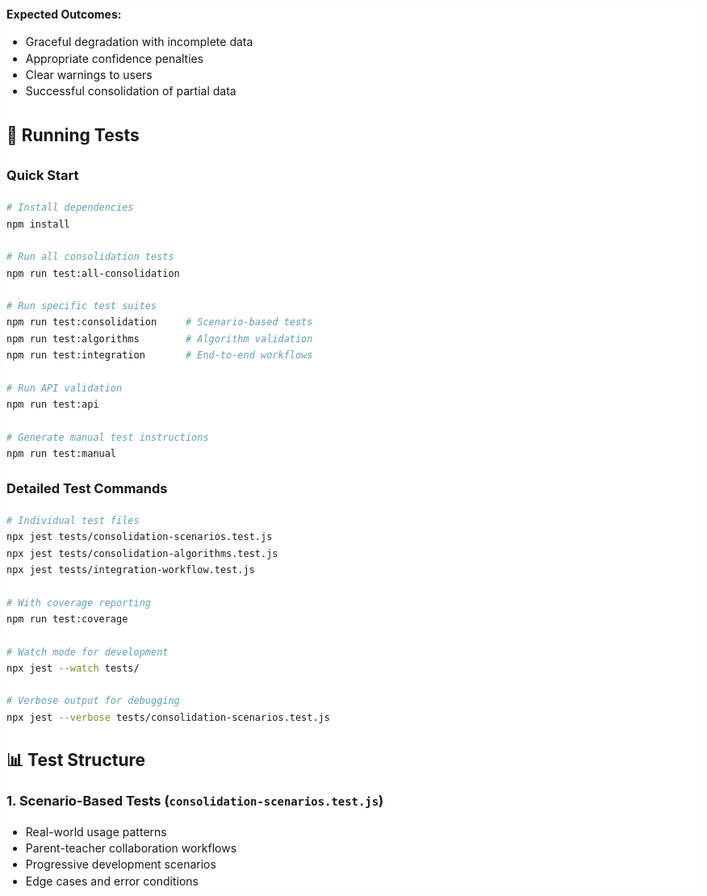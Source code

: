 **Expected Outcomes:**
- Graceful degradation with incomplete data
- Appropriate confidence penalties
- Clear warnings to users
- Successful consolidation of partial data

## 🚀 Running Tests

### Quick Start
```bash
# Install dependencies
npm install

# Run all consolidation tests
npm run test:all-consolidation

# Run specific test suites
npm run test:consolidation     # Scenario-based tests
npm run test:algorithms        # Algorithm validation
npm run test:integration       # End-to-end workflows

# Run API validation
npm run test:api

# Generate manual test instructions
npm run test:manual
```

### Detailed Test Commands

```bash
# Individual test files
npx jest tests/consolidation-scenarios.test.js
npx jest tests/consolidation-algorithms.test.js  
npx jest tests/integration-workflow.test.js

# With coverage reporting
npm run test:coverage

# Watch mode for development
npx jest --watch tests/

# Verbose output for debugging
npx jest --verbose tests/consolidation-scenarios.test.js
```

## 📊 Test Structure

### 1. Scenario-Based Tests (`consolidation-scenarios.test.js`)
- Real-world usage patterns
- Parent-teacher collaboration workflows
- Progressive development scenarios
- Edge cases and error conditions
